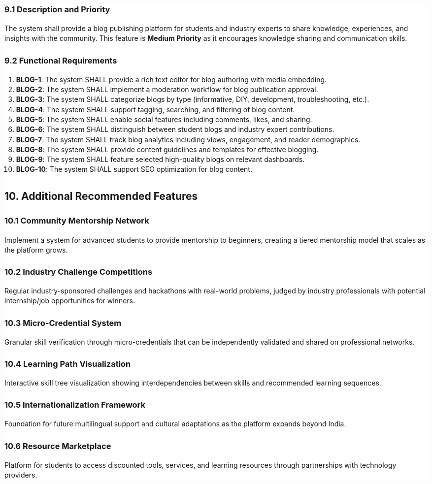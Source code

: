 ### 9.1 Description and Priority

The system shall provide a blog publishing platform for students and industry experts to share knowledge, experiences, and insights with the community. This feature is **Medium Priority** as it encourages knowledge sharing and communication skills.

### 9.2 Functional Requirements

1. **BLOG-1**: The system SHALL provide a rich text editor for blog authoring with media embedding.
2. **BLOG-2**: The system SHALL implement a moderation workflow for blog publication approval.
3. **BLOG-3**: The system SHALL categorize blogs by type (informative, DIY, development, troubleshooting, etc.).
4. **BLOG-4**: The system SHALL support tagging, searching, and filtering of blog content.
5. **BLOG-5**: The system SHALL enable social features including comments, likes, and sharing.
6. **BLOG-6**: The system SHALL distinguish between student blogs and industry expert contributions.
7. **BLOG-7**: The system SHALL track blog analytics including views, engagement, and reader demographics.
8. **BLOG-8**: The system SHALL provide content guidelines and templates for effective blogging.
9. **BLOG-9**: The system SHALL feature selected high-quality blogs on relevant dashboards.
10. **BLOG-10**: The system SHALL support SEO optimization for blog content.

## 10. Additional Recommended Features

### 10.1 Community Mentorship Network

Implement a system for advanced students to provide mentorship to beginners, creating a tiered mentorship model that scales as the platform grows.

### 10.2 Industry Challenge Competitions

Regular industry-sponsored challenges and hackathons with real-world problems, judged by industry professionals with potential internship/job opportunities for winners.

### 10.3 Micro-Credential System

Granular skill verification through micro-credentials that can be independently validated and shared on professional networks.

### 10.4 Learning Path Visualization

Interactive skill tree visualization showing interdependencies between skills and recommended learning sequences.

### 10.5 Internationalization Framework

Foundation for future multilingual support and cultural adaptations as the platform expands beyond India.

### 10.6 Resource Marketplace

Platform for students to access discounted tools, services, and learning resources through partnerships with technology providers.
